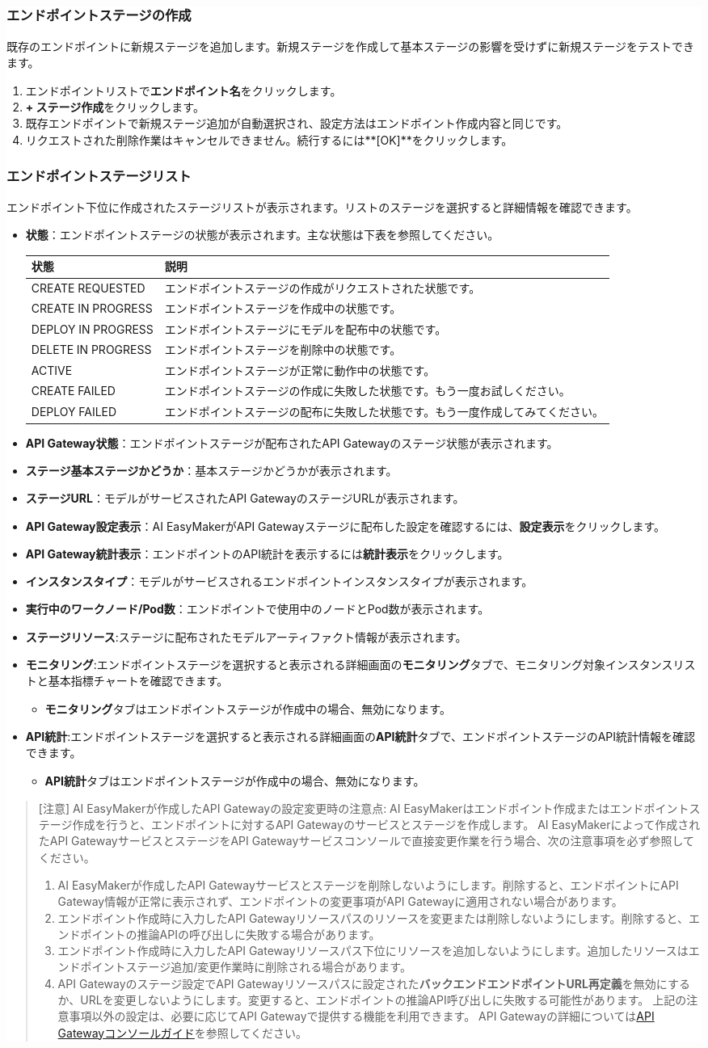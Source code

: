 ### エンドポイントステージの作成

既存のエンドポイントに新規ステージを追加します。新規ステージを作成して基本ステージの影響を受けずに新規ステージをテストできます。

1. エンドポイントリストで**エンドポイント名**をクリックします。
2. **+ ステージ作成**をクリックします。
3. 既存エンドポイントで新規ステージ追加が自動選択され、設定方法はエンドポイント作成内容と同じです。
4. リクエストされた削除作業はキャンセルできません。続行するには**[OK]**をクリックします。

### エンドポイントステージリスト

エンドポイント下位に作成されたステージリストが表示されます。リストのステージを選択すると詳細情報を確認できます。

- **状態**：エンドポイントステージの状態が表示されます。主な状態は下表を参照してください。

    | 状態 | 説明 |
    | --- | --- |
    | CREATE REQUESTED | エンドポイントステージの作成がリクエストされた状態です。 |
    | CREATE IN PROGRESS | エンドポイントステージを作成中の状態です。 |
    | DEPLOY IN PROGRESS | エンドポイントステージにモデルを配布中の状態です。 |
    | DELETE IN PROGRESS | エンドポイントステージを削除中の状態です。 |
    | ACTIVE | エンドポイントステージが正常に動作中の状態です。 |
    | CREATE FAILED | エンドポイントステージの作成に失敗した状態です。もう一度お試しください。 |
    | DEPLOY FAILED | エンドポイントステージの配布に失敗した状態です。もう一度作成してみてください。 |

- **API Gateway状態**：エンドポイントステージが配布されたAPI Gatewayのステージ状態が表示されます。
- **ステージ基本ステージかどうか**：基本ステージかどうかが表示されます。
- **ステージURL**：モデルがサービスされたAPI GatewayのステージURLが表示されます。
- **API Gateway設定表示**：AI EasyMakerがAPI Gatewayステージに配布した設定を確認するには、**設定表示**をクリックします。
- **API Gateway統計表示**：エンドポイントのAPI統計を表示するには**統計表示**をクリックします。
- **インスタンスタイプ**：モデルがサービスされるエンドポイントインスタンスタイプが表示されます。
- **実行中のワークノード/Pod数**：エンドポイントで使用中のノードとPod数が表示されます。
- **ステージリソース**:ステージに配布されたモデルアーティファクト情報が表示されます。
- **モニタリング**:エンドポイントステージを選択すると表示される詳細画面の**モニタリング**タブで、モニタリング対象インスタンスリストと基本指標チャートを確認できます。
    - **モニタリング**タブはエンドポイントステージが作成中の場合、無効になります。
- **API統計**:エンドポイントステージを選択すると表示される詳細画面の**API統計**タブで、エンドポイントステージのAPI統計情報を確認できます。
    - **API統計**タブはエンドポイントステージが作成中の場合、無効になります。

> [注意] AI EasyMakerが作成したAPI Gatewayの設定変更時の注意点:
> AI EasyMakerはエンドポイント作成またはエンドポイントステージ作成を行うと、エンドポイントに対するAPI Gatewayのサービスとステージを作成します。
> AI EasyMakerによって作成されたAPI GatewayサービスとステージをAPI Gatewayサービスコンソールで直接変更作業を行う場合、次の注意事項を必ず参照してください。
>
> 1. AI EasyMakerが作成したAPI Gatewayサービスとステージを削除しないようにします。削除すると、エンドポイントにAPI Gateway情報が正常に表示されず、エンドポイントの変更事項がAPI Gatewayに適用されない場合があります。
> 2. エンドポイント作成時に入力したAPI Gatewayリソースパスのリソースを変更または削除しないようにします。削除すると、エンドポイントの推論APIの呼び出しに失敗する場合があります。
> 3. エンドポイント作成時に入力したAPI Gatewayリソースパス下位にリソースを追加しないようにします。追加したリソースはエンドポイントステージ追加/変更作業時に削除される場合があります。
> 4. API Gatewayのステージ設定でAPI Gatewayリソースパスに設定された**バックエンドエンドポイントURL再定義**を無効にするか、URLを変更しないようにします。変更すると、エンドポイントの推論API呼び出しに失敗する可能性があります。
> 上記の注意事項以外の設定は、必要に応じてAPI Gatewayで提供する機能を利用できます。
> API Gatewayの詳細については[API Gatewayコンソールガイド](https://docs.nhncloud.com/ja/Application%20Service/API%20Gateway/ja/console-guide/)を参照してください。
